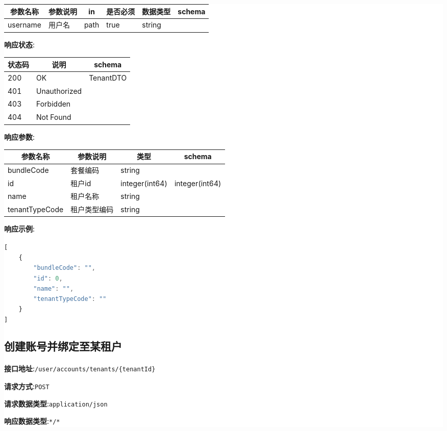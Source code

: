 | 参数名称 | 参数说明 | in    | 是否必须 | 数据类型 | schema |
| -------- | -------- | ----- | -------- | -------- | ------ |
|username|用户名|path|true|string||


**响应状态**:


| 状态码 | 说明 | schema |
| -------- | -------- | ----- | 
|200|OK|TenantDTO|
|401|Unauthorized||
|403|Forbidden||
|404|Not Found||


**响应参数**:


| 参数名称 | 参数说明 | 类型 | schema |
| -------- | -------- | ----- |----- | 
|bundleCode|套餐编码|string||
|id|租户id|integer(int64)|integer(int64)|
|name|租户名称|string||
|tenantTypeCode|租户类型编码|string||


**响应示例**:
```javascript
[
	{
		"bundleCode": "",
		"id": 0,
		"name": "",
		"tenantTypeCode": ""
	}
]
```


## 创建账号并绑定至某租户


**接口地址**:`/user/accounts/tenants/{tenantId}`


**请求方式**:`POST`


**请求数据类型**:`application/json`


**响应数据类型**:`*/*`
